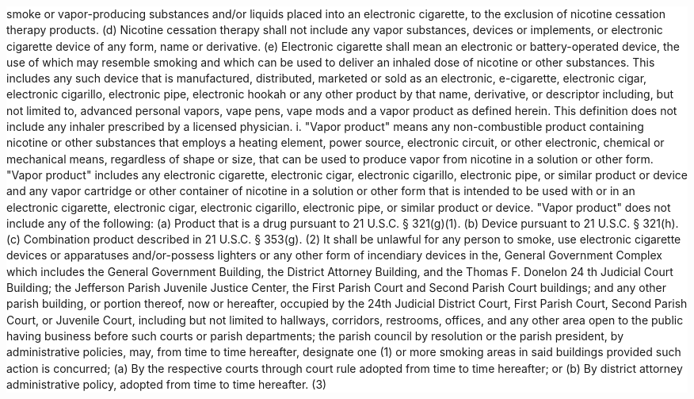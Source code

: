 smoke or vapor-producing substances and/or liquids placed into an electronic cigarette, to the exclusion of
nicotine cessation therapy products.
(d)
Nicotine cessation therapy shall not include any vapor substances, devices or implements, or electronic cigarette
device of any form, name or derivative.
(e)
Electronic cigarette shall mean an electronic or battery-operated device, the use of which may resemble smoking
and which can be used to deliver an inhaled dose of nicotine or other substances. This includes any such device
that is manufactured, distributed, marketed or sold as an electronic, e-cigarette, electronic cigar, electronic
cigarillo, electronic pipe, electronic hookah or any other product by that name, derivative, or descriptor
including, but not limited to, advanced personal vapors, vape pens, vape mods and a vapor product as defined
herein. This definition does not include any inhaler prescribed by a licensed physician.
i.
"Vapor product" means any non-combustible product containing nicotine or other substances that employs a
heating element, power source, electronic circuit, or other electronic, chemical or mechanical means, regardless
of shape or size, that can be used to produce vapor from nicotine in a solution or other form. "Vapor product"
includes any electronic cigarette, electronic cigar, electronic cigarillo, electronic pipe, or similar product or
device and any vapor cartridge or other container of nicotine in a solution or other form that is intended to be
used with or in an electronic cigarette, electronic cigar, electronic cigarillo, electronic pipe, or similar product or
device. "Vapor product" does not include any of the following:
(a)
Product that is a drug pursuant to 21 U.S.C. § 321(g)(1).
(b)
Device pursuant to 21 U.S.C. § 321(h).
(c)
Combination product described in 21 U.S.C. § 353(g).
(2)
It shall be unlawful for any person to smoke, use electronic cigarette devices or apparatuses and/or-possess
lighters or any other form of incendiary devices in the, General Government Complex which includes the
General Government Building, the District Attorney Building, and the Thomas F. Donelon 24 th Judicial Court
Building; the Jefferson Parish Juvenile Justice Center, the First Parish Court and Second Parish Court buildings;
and any other parish building, or portion thereof, now or hereafter, occupied by the 24th Judicial District Court,
First Parish Court, Second Parish Court, or Juvenile Court, including but not limited to hallways, corridors,
restrooms, offices, and any other area open to the public having business before such courts or parish
departments; the parish council by resolution or the parish president, by administrative policies, may, from time
to time hereafter, designate one (1) or more smoking areas in said buildings provided such action is concurred;
(a)
By the respective courts through court rule adopted from time to time hereafter; or
(b)
By district attorney administrative policy, adopted from time to time hereafter.
(3)